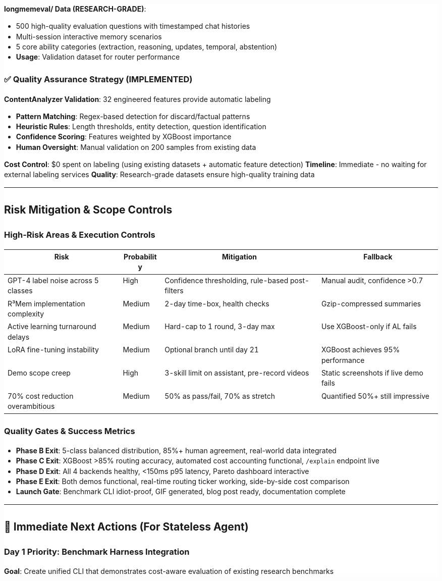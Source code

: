 **longmemeval/ Data (RESEARCH-GRADE)**:
- 500 high-quality evaluation questions with timestamped chat histories
- Multi-session interactive memory scenarios
- 5 core ability categories (extraction, reasoning, updates, temporal, abstention)
- **Usage**: Validation dataset for router performance

### ✅ Quality Assurance Strategy (IMPLEMENTED)
**ContentAnalyzer Validation**: 32 engineered features provide automatic labeling
- **Pattern Matching**: Regex-based detection for discard/factual patterns
- **Heuristic Rules**: Length thresholds, entity detection, question identification
- **Confidence Scoring**: Features weighted by XGBoost importance
- **Human Oversight**: Manual validation on 200 samples from existing data

**Cost Control**: $0 spent on labeling (using existing datasets + automatic feature detection)
**Timeline**: Immediate - no waiting for external labeling services
**Quality**: Research-grade datasets ensure high-quality training data

---

## Risk Mitigation & Scope Controls

### High-Risk Areas & Execution Controls
| Risk | Probability | Mitigation | Fallback |
|------|-------------|------------|----------|
| GPT-4 label noise across 5 classes | High | Confidence thresholding, rule-based post-filters | Manual audit, confidence >0.7 |
| R³Mem implementation complexity | Medium | 2-day time-box, health checks | Gzip-compressed summaries |
| Active learning turnaround delays | Medium | Hard-cap to 1 round, 3-day max | Use XGBoost-only if AL fails |
| LoRA fine-tuning instability | Medium | Optional branch until day 21 | XGBoost achieves 95% performance |
| Demo scope creep | High | 3-skill limit on assistant, pre-record videos | Static screenshots if live demo fails |
| 70% cost reduction overambitious | Medium | 50% as pass/fail, 70% as stretch | Quantified 50%+ still impressive |

### Quality Gates & Success Metrics
- **Phase B Exit**: 5-class balanced distribution, 85%+ human agreement, real-world data integrated
- **Phase C Exit**: XGBoost >85% routing accuracy, automated cost accounting functional, `/explain` endpoint live
- **Phase D Exit**: All 4 backends healthy, <150ms p95 latency, Pareto dashboard interactive
- **Phase E Exit**: Both demos functional, real-time routing ticker working, side-by-side cost comparison
- **Launch Gate**: Benchmark CLI idiot-proof, GIF generated, blog post ready, documentation complete

---

## 🚀 Immediate Next Actions (For Stateless Agent)

### Day 1 Priority: Benchmark Harness Integration
**Goal**: Create unified CLI that demonstrates cost-aware evaluation of existing research benchmarks
